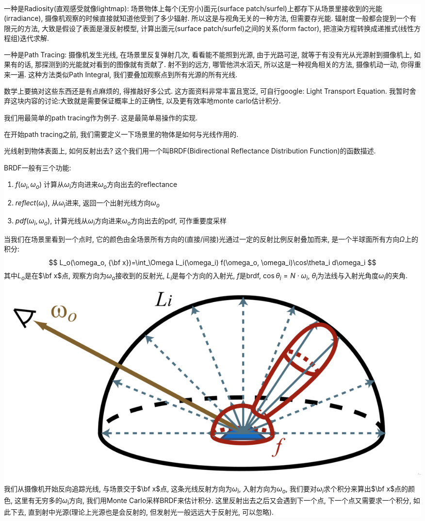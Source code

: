 一种是Radiosity(直观感受就像lightmap): 场景物体上每个(无穷小)面元(surface patch/surfel)上都存下从场景里接收到的光能(irradiance), 摄像机观察的时候直接就知道他受到了多少辐射. 所以这是与视角无关的一种方法, 但需要存光能. 辐射度一般都会提到一个有限元的方法, 大致是假设了表面是漫反射模型, 计算出面元(surface patch/surfel)之间的关系(form factor), 把渲染方程转换成递推式(线性方程组)迭代求解.

一种是Path Tracing: 摄像机发生光线, 在场景里反复弹射几次, 看看能不能照到光源, 由于光路可逆, 就等于有没有光从光源射到摄像机上, 如果有的话, 那探测到的光能就对看到的图像就有贡献了. 射不到的远方, 哪管他洪水滔天, 所以这是一种视角相关的方法, 摄像机动一动, 你得重来一遍. 这种方法类似Path Integral, 我们要叠加观察点到所有光源的所有光线.

数学上要搞对这些东西还是有点麻烦的, 得推敲好多公式. 这方面资料非常丰富且宽泛, 可自行google: Light Transport Equation. 我暂时舍弃这块内容的讨论:大致就是需要保证概率上的正确性, 以及更有效率地monte carlo估计积分.

我们用最简单的path tracing作为例子. 这是最简单易操作的实现.

在开始path tracing之前, 我们需要定义一下场景里的物体是如何与光线作用的.

光线射到物体表面上, 如何反射出去? 这个我们用一个叫BRDF(Bidirectional Reflectance Distribution Function)的函数描述. 

BRDF一般有三个功能:
1. $f(\omega_i, \omega_o)$ 计算从$\omega_i$方向进来$\omega_o$方向出去的reflectance

2. $reflect(\omega_i)$, 从$\omega_i$进来, 返回一个出射光线方向$\omega_o$

3. $pdf(\omega_i, \omega_o)$, 计算光线从$\omega_i$方向进来$\omega_o$方向出去的pdf, 可作重要度采样

  

当我们在场景里看到一个点时, 它的颜色由全场景所有方向的(直接/间接)光通过一定的反射比例反射叠加而来, 是一个半球面所有方向$\Omega$上的积分:
$$
L_o(\omega_o, {\bf x})=\int_\Omega L_i(\omega_i) f(\omega_o, \omega_i)\cos\theta_i d\omega_i
$$
其中$L_o$是在$\bf x$点, 观察方向为$\omega_o$接收到的反射光, $L_i$是每个方向的入射光, $f$是brdf, $\cos \theta_i = N\cdot \omega_i$, $\theta_i$为法线与入射光角度$\omega_i$的夹角.

![image-20200730084119389](.\images\reflectance_equation.png)

我们从摄像机开始反向追踪光线, 与场景交于$\bf x$点, 这条光线反射方向为$\omega_i$, 入射方向为$\omega_o$, 我们要对$\omega_i$求个积分来算出$\bf x$点的颜色, 这里有无穷多的$\omega_i$方向, 我们用Monte Carlo采样BRDF来估计积分. 这里反射出去之后又会遇到下一个点, 下一个点又需要求一个积分, 如此下去, 直到射中光源(理论上光源也是会反射的, 但发射光一般远远大于反射光, 可以忽略).
